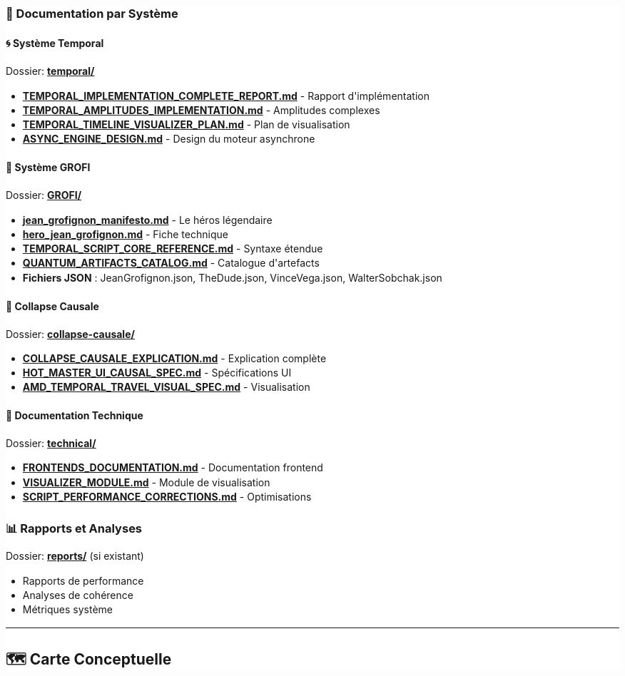 ### 📁 Documentation par Système

#### 🌀 Système Temporal
Dossier: **[temporal/](./temporal/)**

- **[TEMPORAL_IMPLEMENTATION_COMPLETE_REPORT.md](./temporal/TEMPORAL_IMPLEMENTATION_COMPLETE_REPORT.md)** - Rapport d'implémentation
- **[TEMPORAL_AMPLITUDES_IMPLEMENTATION.md](./temporal/TEMPORAL_AMPLITUDES_IMPLEMENTATION.md)** - Amplitudes complexes
- **[TEMPORAL_TIMELINE_VISUALIZER_PLAN.md](./temporal/TEMPORAL_TIMELINE_VISUALIZER_PLAN.md)** - Plan de visualisation
- **[ASYNC_ENGINE_DESIGN.md](./temporal/ASYNC_ENGINE_DESIGN.md)** - Design du moteur asynchrone

#### 🦸 Système GROFI
Dossier: **[GROFI/](./GROFI/)**

- **[jean_grofignon_manifesto.md](./GROFI/jean_grofignon_manifesto.md)** - Le héros légendaire
- **[hero_jean_grofignon.md](./GROFI/hero_jean_grofignon.md)** - Fiche technique
- **[TEMPORAL_SCRIPT_CORE_REFERENCE.md](./GROFI/TEMPORAL_SCRIPT_CORE_REFERENCE.md)** - Syntaxe étendue
- **[QUANTUM_ARTIFACTS_CATALOG.md](./GROFI/QUANTUM_ARTIFACTS_CATALOG.md)** - Catalogue d'artefacts
- **Fichiers JSON** : JeanGrofignon.json, TheDude.json, VinceVega.json, WalterSobchak.json

#### 🌊 Collapse Causale
Dossier: **[collapse-causale/](./collapse-causale/)**

- **[COLLAPSE_CAUSALE_EXPLICATION.md](./collapse-causale/COLLAPSE_CAUSALE_EXPLICATION.md)** - Explication complète
- **[HOT_MASTER_UI_CAUSAL_SPEC.md](./collapse-causale/HOT_MASTER_UI_CAUSAL_SPEC.md)** - Spécifications UI
- **[AMD_TEMPORAL_TRAVEL_VISUAL_SPEC.md](./collapse-causale/AMD_TEMPORAL_TRAVEL_VISUAL_SPEC.md)** - Visualisation

#### 🔧 Documentation Technique
Dossier: **[technical/](./technical/)**

- **[FRONTENDS_DOCUMENTATION.md](./technical/FRONTENDS_DOCUMENTATION.md)** - Documentation frontend
- **[VISUALIZER_MODULE.md](./technical/VISUALIZER_MODULE.md)** - Module de visualisation
- **[SCRIPT_PERFORMANCE_CORRECTIONS.md](./technical/SCRIPT_PERFORMANCE_CORRECTIONS.md)** - Optimisations

### 📊 Rapports et Analyses

Dossier: **[reports/](./reports/)** (si existant)

- Rapports de performance
- Analyses de cohérence
- Métriques système

---

## 🗺️ Carte Conceptuelle
